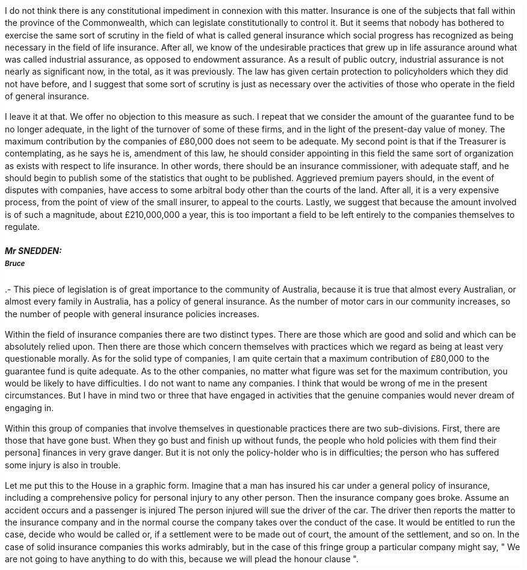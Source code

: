 I do not think there is any constitutional impediment in connexion with this matter. Insurance is one of the subjects that fall within the province of the Commonwealth, which can legislate constitutionally to control it. But it seems that nobody has bothered to exercise the same sort of scrutiny in the field of what is called general insurance which social progress has recognized as being necessary in the field of life insurance. After all, we know of the undesirable practices that grew up in life assurance around what was called industrial assurance, as opposed to endowment assurance. As a result of public outcry, industrial assurance is not nearly as significant now, in the total, as it was previously. The law has given certain protection to policyholders which they did not have before, and I suggest that some sort of scrutiny is just as necessary over the activities of those who operate in the field of general insurance. 

I leave it at that. We offer no objection to this measure as such. I repeat that we consider the amount of the guarantee fund to be no longer adequate, in the light of the turnover of some of these firms, and in the light of the present-day value of money. The maximum contribution by the companies of £80,000 does not seem to be adequate. My second point is that if the Treasurer is contemplating, as he says he is, amendment of this law, he should consider appointing in this field the same sort of organization as exists with respect to life insurance. In other words, there should be an insurance commissioner, with adequate staff, and he should begin to publish some of the statistics that ought to be published. Aggrieved premium payers should, in the event of disputes with companies, have access to some arbitral body other than the courts of the land. After all, it is a very expensive process, from the point of view of the small insurer, to appeal to the courts. Lastly, we suggest that because the amount involved is of such a magnitude, about £210,000,000 a year, this is too important a field to be left entirely to the companies themselves to regulate. 

##### Mr SNEDDEN:<br><small class="text-muted">Bruce</small>

.- This piece of legislation is of great importance to the community of Australia, because it is true that almost every Australian, or almost every family in Australia, has a policy of general insurance. As the number of motor cars in our community increases, so the number of people with general insurance policies increases. 

Within the field of insurance companies there are two distinct types. There are those which are good and solid and which can be absolutely relied upon. Then there are those which concern themselves with practices which we regard as being at least very questionable morally. As for the solid type of companies, I am quite certain that a maximum contribution of £80,000 to the guarantee fund is quite adequate. As to the other companies, no matter what figure was set for the maximum contribution, you would be likely to have difficulties. I do not want to name any companies. I think that would be wrong of me in the present circumstances. But I have in mind two or three that have engaged in activities that the genuine companies would never dream of engaging in. 

Within this group of companies that involve themselves in questionable practices there are two sub-divisions. First, there are those that have gone bust. When they go bust and finish up without funds, the people who hold policies with them find their persona] finances in very grave danger. But it is not only the policy-holder who is in difficulties; the person who has suffered some injury is also in trouble. 

Let me put this to the House in a graphic form. Imagine that a man has insured his car under a general policy of insurance, including a comprehensive policy for personal injury to any other person. Then the insurance company goes broke. Assume an accident occurs and a passenger is injured The person injured will sue the driver of the car. The driver then reports the matter to the insurance company and in the normal course the company takes over the conduct of the case. It would be entitled to run the case, decide who would be called or, if a settlement were to be made out of court, the amount of the settlement, and so on. In the case of solid insurance companies this works admirably, but in the case of this fringe group a particular company might say, " We are not going to have anything to do with this, because we will plead the honour clause ". 

